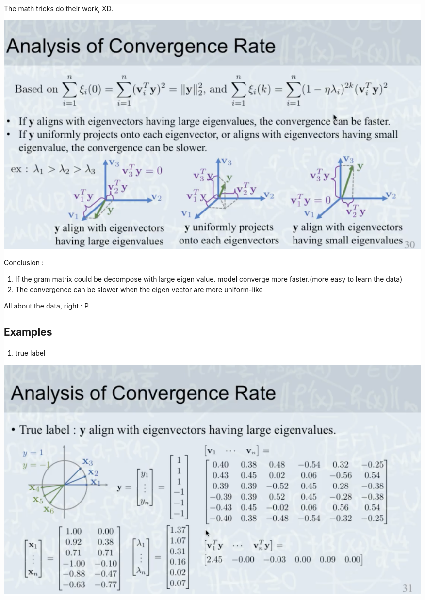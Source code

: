The math tricks do their work, XD.

<img src='./images/op_29.png'></img>

Conclusion :

1. If the gram matrix could be decompose with large eigen value. model converge more faster.(more easy to learn the data)
2. The convergence can be slower when the eigen vector are more uniform-like

All about the data, right : P

## Examples

1. true label

<img src='./images/op_30.png'></img>

